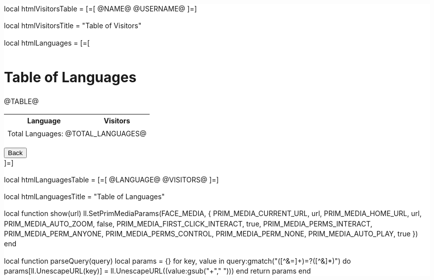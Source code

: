 local htmlVisitorsTable = [=[
      <tr>
        <td>@NAME@</td>
        <td>@USERNAME@</td>
      </tr>
]=]

local htmlVisitorsTitle = "Table of Visitors"

local htmlLanguages = [=[
  <h1>Table of Languages</h1>
  <table>
    <thead>
      <tr>
        <th>Language</th>
        <th>Visitors</th>
      </tr>
    </thead>
    <tfoot>
      <tr>
        <td colspan="2">Total Languages: @TOTAL_LANGUAGES@</td>
      </tr>
    </tfoot>
    <tbody>
      @TABLE@
    </tbody>
  </table>
  <form action="" method="POST">
    <button type="submit" name="button" value="links" title="Go back to the links page">Back</button>
  </form>
]=]

local htmlLanguagesTable = [=[
      <tr>
        <td>@LANGUAGE@</td>
        <td>@VISITORS@</td>
      </tr>
]=]

local htmlLanguagesTitle = "Table of Languages"

local function show(url)
    ll.SetPrimMediaParams(FACE_MEDIA, {
        PRIM_MEDIA_CURRENT_URL, url,
        PRIM_MEDIA_HOME_URL, url,
        PRIM_MEDIA_AUTO_ZOOM, false,
        PRIM_MEDIA_FIRST_CLICK_INTERACT, true,
        PRIM_MEDIA_PERMS_INTERACT, PRIM_MEDIA_PERM_ANYONE,
        PRIM_MEDIA_PERMS_CONTROL, PRIM_MEDIA_PERM_NONE,
        PRIM_MEDIA_AUTO_PLAY, true
    })
end

local function parseQuery(query)
    local params = {}
    for key, value in query:gmatch("([^&=]+)=?([^&]*)") do
        params[ll.UnescapeURL(key)] = ll.UnescapeURL((value:gsub("+"," ")))
    end
    return params
end
